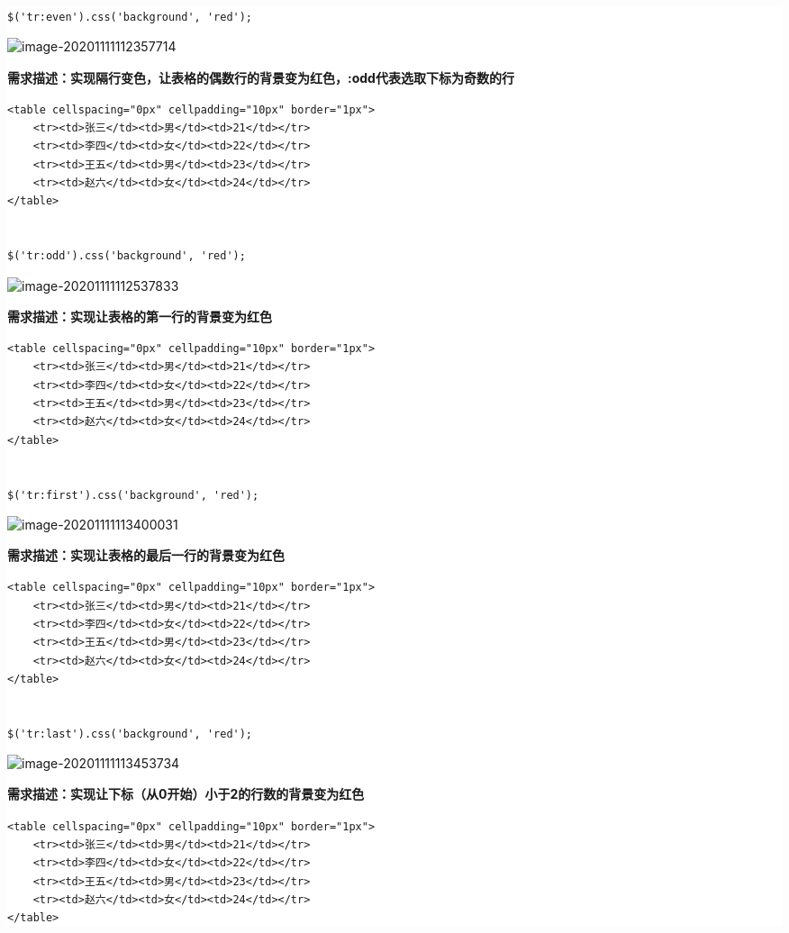 
    $('tr:even').css('background', 'red');
    

![image-20201111112357714](https://img-blog.csdnimg.cn/img_convert/45e60a4c0f7670fa1c3749f3998c2668.png)

**需求描述：实现隔行变色，让表格的偶数行的背景变为红色，:odd代表选取下标为奇数的行**

    <table cellspacing="0px" cellpadding="10px" border="1px">
        <tr><td>张三</td><td>男</td><td>21</td></tr>
        <tr><td>李四</td><td>女</td><td>22</td></tr>
        <tr><td>王五</td><td>男</td><td>23</td></tr>
        <tr><td>赵六</td><td>女</td><td>24</td></tr>
    </table>
    

    $('tr:odd').css('background', 'red');
    

![image-20201111112537833](https://img-blog.csdnimg.cn/img_convert/2cf7f0c378d877d1e23e52382329666e.png)

**需求描述：实现让表格的第一行的背景变为红色**

    <table cellspacing="0px" cellpadding="10px" border="1px">
        <tr><td>张三</td><td>男</td><td>21</td></tr>
        <tr><td>李四</td><td>女</td><td>22</td></tr>
        <tr><td>王五</td><td>男</td><td>23</td></tr>
        <tr><td>赵六</td><td>女</td><td>24</td></tr>
    </table>
    

    $('tr:first').css('background', 'red');
    

![image-20201111113400031](https://img-blog.csdnimg.cn/img_convert/b70a809c936f78f985aa3238137f2fab.png)

**需求描述：实现让表格的最后一行的背景变为红色**

    <table cellspacing="0px" cellpadding="10px" border="1px">
        <tr><td>张三</td><td>男</td><td>21</td></tr>
        <tr><td>李四</td><td>女</td><td>22</td></tr>
        <tr><td>王五</td><td>男</td><td>23</td></tr>
        <tr><td>赵六</td><td>女</td><td>24</td></tr>
    </table>
    

    $('tr:last').css('background', 'red');
    

![image-20201111113453734](https://img-blog.csdnimg.cn/img_convert/5bf609629b435993a76bdad550d00959.png)

**需求描述：实现让下标（从0开始）小于2的行数的背景变为红色**

    <table cellspacing="0px" cellpadding="10px" border="1px">
        <tr><td>张三</td><td>男</td><td>21</td></tr>
        <tr><td>李四</td><td>女</td><td>22</td></tr>
        <tr><td>王五</td><td>男</td><td>23</td></tr>
        <tr><td>赵六</td><td>女</td><td>24</td></tr>
    </table>
    